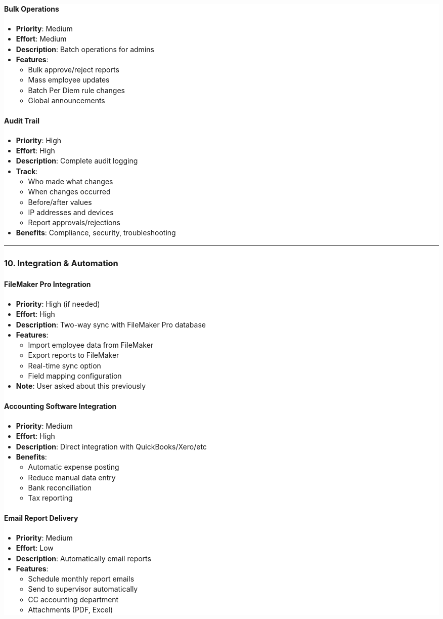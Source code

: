 #### **Bulk Operations**
- **Priority**: Medium
- **Effort**: Medium
- **Description**: Batch operations for admins
- **Features**:
  - Bulk approve/reject reports
  - Mass employee updates
  - Batch Per Diem rule changes
  - Global announcements

#### **Audit Trail**
- **Priority**: High
- **Effort**: High
- **Description**: Complete audit logging
- **Track**:
  - Who made what changes
  - When changes occurred
  - Before/after values
  - IP addresses and devices
  - Report approvals/rejections
- **Benefits**: Compliance, security, troubleshooting

---

### **10. Integration & Automation**

#### **FileMaker Pro Integration**
- **Priority**: High (if needed)
- **Effort**: High
- **Description**: Two-way sync with FileMaker Pro database
- **Features**:
  - Import employee data from FileMaker
  - Export reports to FileMaker
  - Real-time sync option
  - Field mapping configuration
- **Note**: User asked about this previously

#### **Accounting Software Integration**
- **Priority**: Medium
- **Effort**: High
- **Description**: Direct integration with QuickBooks/Xero/etc
- **Benefits**:
  - Automatic expense posting
  - Reduce manual data entry
  - Bank reconciliation
  - Tax reporting

#### **Email Report Delivery**
- **Priority**: Medium
- **Effort**: Low
- **Description**: Automatically email reports
- **Features**:
  - Schedule monthly report emails
  - Send to supervisor automatically
  - CC accounting department
  - Attachments (PDF, Excel)
